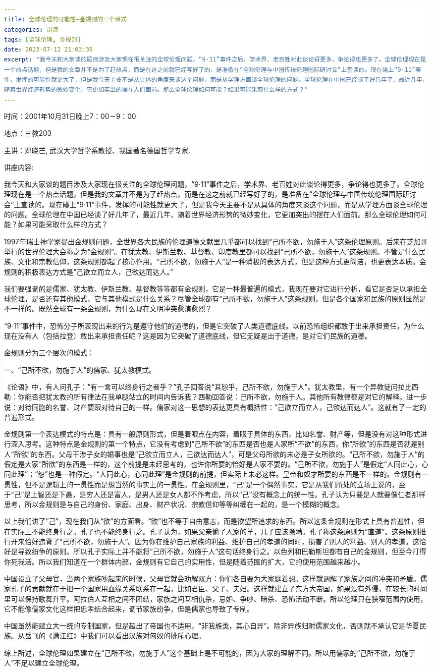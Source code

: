 ```yaml
---
title: 全球伦理的可能性—金规则的三个模式
categories: 讲演
tags: [全球伦理, 金规则]
date: 2023-07-12 21:03:39
excerpt: "我今天和大家谈的题目涉及大家现在很关注的全球伦理问题，“9·11”事件之后，学术界、老百姓对此谈论得更多，争论得也更多了。全球伦理现在是一个热点话题，但是我的文章并不是为了赶热点，而是在这之前就已经写好了的，是准备在“全球伦理与中国传统伦理国际研讨会”上宣读的。现在碰上“9·11”事件，发挥的可能性就更大了，但是我今天主要不是从具体的角度来谈这个问题，而是从学理方面谈全球伦理的问题。全球伦理在中国已经谈了好几年了，最近几年，随着世界经济形势的微妙变化，它更加突出的摆在人们面前。那么全球伦理如何可能？如果可能采取什么样的方式？"
---
```

时间：2001年10月31日晚上7：00－9：00

地点：三教203

主讲：邓晓芒, 武汉大学哲学系教授、我国著名德国哲学专家.

讲座内容:

我今天和大家谈的题目涉及大家现在很关注的全球伦理问题，“9·11”事件之后，学术界、老百姓对此谈论得更多，争论得也更多了。全球伦理现在是一个热点话题，但是我的文章并不是为了赶热点，而是在这之前就已经写好了的，是准备在“全球伦理与中国传统伦理国际研讨会”上宣读的。现在碰上“9·11”事件，发挥的可能性就更大了，但是我今天主要不是从具体的角度来谈这个问题，而是从学理方面谈全球伦理的问题。全球伦理在中国已经谈了好几年了，最近几年，随着世界经济形势的微妙变化，它更加突出的摆在人们面前。那么全球伦理如何可能？如果可能采取什么样的方式？

1997年瑞士神学家提出金规则问题，全世界各大民族的伦理道德文献里几乎都可以找到“己所不欲，勿施于人”这条伦理原则。后来在芝加哥举行的世界伦理大会称之为“金规则”。在犹太教、伊斯兰教、基督教、印度教里都可以找到“己所不欲，勿施于人”这条规则。不管是什么民族、文化和宗教信仰，这条规则都起了核心作用。“己所不欲，勿施于人”是一种消极的表达方式，但是这种方式更简洁，也更表达本质。金规则的积极表达方式是“己欲立而立人，己欲达而达人。”

我们要强调的是儒家、犹太教、伊斯兰教、基督教等等都有金规则，它是一种最普遍的模式，我现在要对它进行分析，看它是否足以承担全球伦理，是否还有其他模式，它与其他模式是什么关系？尽管全球都有“己所不欲，勿施于人”这条规则，但是各个国家和民族的原则显然是不一样的。既然全球有一条金规则，为什么现在文明冲突愈演愈烈？

“9·11”事件中，恐怖分子所表现出来的行为是遵守他们的道德的，但是它突破了人类道德底线。以前恐怖组织都敢于出来承担责任，为什么现在没有人（包括拉登）敢出来承担责任呢？这是因为它突破了道德底线，但它无疑是出于道德，是对它们民族的道德。

金规则分为三个层次的模式：

一、“己所不欲，勿施于人”的儒家、犹太教模式。

《论语》中，有人问孔子：“有一言可以终身行之者乎？”孔子回答说“其恕乎，己所不欲，勿施于人”。犹太教里，有一个异教徒问拉比西勒：你能否把犹太教的所有律法在我单腿站立的时间内告诉我？西勒回答说：己所不欲，勿施于人。其他所有教律都是对它的解释。进一步说：对待同胞的名誉、财产要跟对待自己的一样。儒家对这一思想的表达更具有概括性：“己欲立而立人，己欲达而达人”。这就有了一定的普遍形式。

金规则第一个表达模式的特点是：具有一般原则形式，但是着眼点在内容，着眼于具体的东西，比如名誉、财产等，但是没有对这种形式进行深入思考。这种特点是金规则的第一个特点，它没有考虑到“己所不欲”的东西是否也是人家所“不欲”的东西，你“所欲”的东西是否就是别人“所欲”的东西。父母干涉子女的婚事也是“己欲立而立人，己欲达而达人”，可是父母所欲的未必是子女所欲的。“己所不欲，勿施于人”的假定是大家“所欲”的东西是一样的，这个前提是未经思考的，也许你所要的恰好是人家不要的。“己所不欲，勿施于人”是假定“人同此心，心同此理”；“恕”也是一种假定。“人同此心，心同此理”是金规则的前提，但实际上未必这样。皇帝和奴才所要的东西是不一样的。金规则有一贯性，但不是逻辑上的一贯性而是想当然的事实上的一贯性。在金规则里，“己”是一个偶然事实，它是从我们所处的立场上说的，至于“己”是上智还是下愚，是穷人还是富人，是男人还是女人都不作考虑，所以“己”没有概念上的统一性。孔子认为只要是人就要像仁者那样思考，所以金规则是与自己的身份、家庭、出身、财产状况、宗教信仰等等纠缠在一起的，是一个模糊的概念。

以上我们讲了“己”，现在我们从“欲”的方面看。“欲”也不等于自由意志，而是欲望所追求的东西。所以这条金规则在形式上具有普遍性，但在实际上不能终身行之。孔子也不能终身行之。孔子认为，如果父亲偷了人家的羊，儿子应该隐瞒。孔子称这条原则为“直道”。这条原则推行开来恰好违背了“己所不欲，勿施于人”。因为你在维护自己家族的利益、维护自己的孝道的同时，损害了别人的利益、别人的孝道。这恰好是导致纷争的原则。所以孔子实际上并不能将“己所不欲，勿施于人”这句话终身行之。以色列和巴勒斯坦都有自己的金规则，但至今打得你死我活。所以我们知道在一个群体内部，金规则有它自己的实用性，但是随着范围的扩大，它的使用范围越来越小。

中国设立了父母官，当两个家族吵起来的时候，父母官就会劝解双方：你们各自要为大家庭着想。这样就调解了家族之间的冲突和矛盾。儒家孔子的贡献就在于把一个国家用血缘关系联系在一起，比如君臣、父子、夫妇。这样就建立了东方大帝国，如果没有外侵，在较长的时间里可以保持歌舞升平。阿拉伯人互相之间不团结，家族之间互相仇杀，忌妒、争吵、暗杀、恐怖活动不断。所以伦理只在狭窄范围内使用，它不能像儒家文化这样把忠孝结合起来，调节家族纷争，但是儒家也导致了专制。

中国虽然能建立大一统的专制国家，但是超出了帝国也不适用，“非我族类，其心自异”。除非异族归附儒家文化，否则就不承认它是华夏民族。从岳飞的《满江红》中我们可以看出汉族对匈奴的排斥心理。

综上所述，全球伦理如果建立在“己所不欲，勿施于人”这个基础上是不可能的，因为大家的理解不同。所以用儒家的“己所不欲，勿施于人”不足以建立全球伦理。

